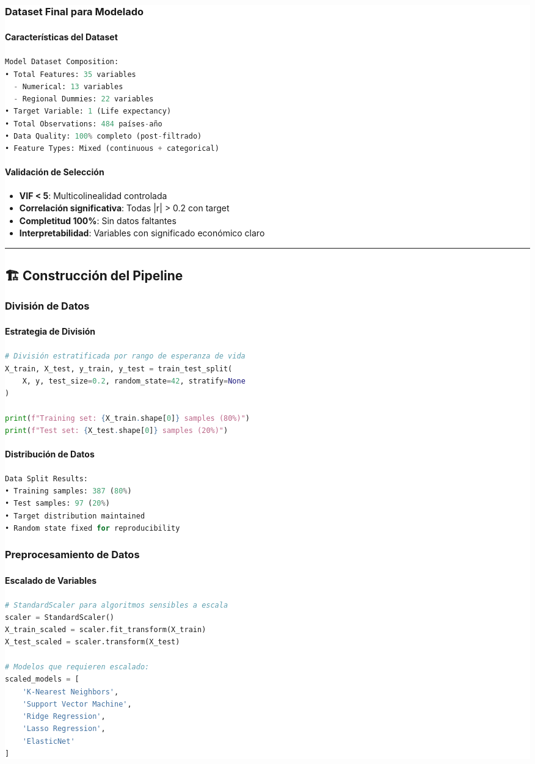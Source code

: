 ### Dataset Final para Modelado

#### Características del Dataset
```python
Model Dataset Composition:
• Total Features: 35 variables
  - Numerical: 13 variables 
  - Regional Dummies: 22 variables
• Target Variable: 1 (Life expectancy)
• Total Observations: 484 países-año
• Data Quality: 100% completo (post-filtrado)
• Feature Types: Mixed (continuous + categorical)
```

#### Validación de Selección
- **VIF < 5**: Multicolinealidad controlada
- **Correlación significativa**: Todas |r| > 0.2 con target
- **Completitud 100%**: Sin datos faltantes
- **Interpretabilidad**: Variables con significado económico claro

---

## 🏗️ Construcción del Pipeline

### División de Datos

#### Estrategia de División
```python
# División estratificada por rango de esperanza de vida
X_train, X_test, y_train, y_test = train_test_split(
    X, y, test_size=0.2, random_state=42, stratify=None
)

print(f"Training set: {X_train.shape[0]} samples (80%)")
print(f"Test set: {X_test.shape[0]} samples (20%)")
```

#### Distribución de Datos
```python
Data Split Results:
• Training samples: 387 (80%)
• Test samples: 97 (20%)
• Target distribution maintained
• Random state fixed for reproducibility
```

### Preprocesamiento de Datos

#### Escalado de Variables
```python
# StandardScaler para algoritmos sensibles a escala
scaler = StandardScaler()
X_train_scaled = scaler.fit_transform(X_train)
X_test_scaled = scaler.transform(X_test)

# Modelos que requieren escalado:
scaled_models = [
    'K-Nearest Neighbors', 
    'Support Vector Machine', 
    'Ridge Regression', 
    'Lasso Regression', 
    'ElasticNet'
]
```